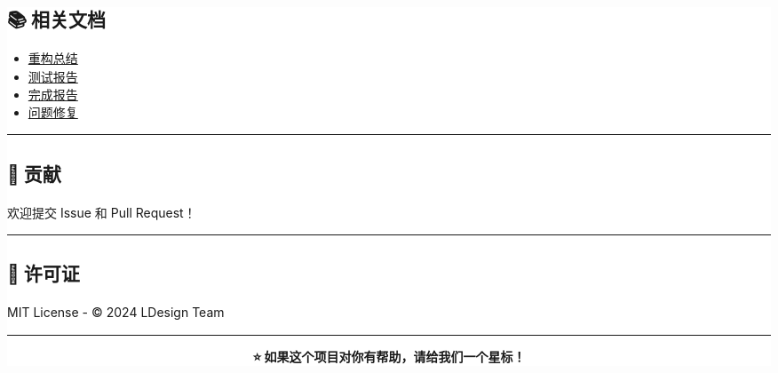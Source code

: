 ## 📚 相关文档

- [重构总结](./REFACTORING_SUMMARY.md)
- [测试报告](./TEST_REPORT.md)
- [完成报告](./🎊_REFACTORING_COMPLETE.md)
- [问题修复](./✅_ALL_ISSUES_FIXED.md)

---

## 🤝 贡献

欢迎提交 Issue 和 Pull Request！

---

## 📄 许可证

MIT License - © 2024 LDesign Team

---

<div align="center">

**⭐ 如果这个项目对你有帮助，请给我们一个星标！**

</div>
